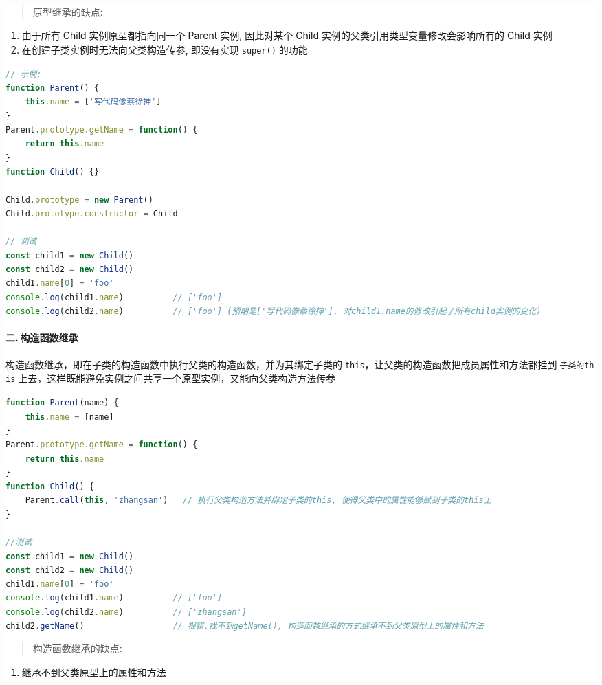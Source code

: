 > 原型继承的缺点:

1. 由于所有 Child 实例原型都指向同一个 Parent 实例, 因此对某个 Child 实例的父类引用类型变量修改会影响所有的 Child 实例
2. 在创建子类实例时无法向父类构造传参, 即没有实现 `super()` 的功能

```js
// 示例:
function Parent() {
    this.name = ['写代码像蔡徐抻'] 
}
Parent.prototype.getName = function() {
    return this.name
}
function Child() {}

Child.prototype = new Parent()
Child.prototype.constructor = Child 

// 测试
const child1 = new Child()
const child2 = new Child()
child1.name[0] = 'foo'
console.log(child1.name)          // ['foo']
console.log(child2.name)          // ['foo'] (预期是['写代码像蔡徐抻'], 对child1.name的修改引起了所有child实例的变化)
```

#### 二. 构造函数继承

构造函数继承，即在子类的构造函数中执行父类的构造函数，并为其绑定子类的 `this`，让父类的构造函数把成员属性和方法都挂到 `子类的this` 上去，这样既能避免实例之间共享一个原型实例，又能向父类构造方法传参

```js
function Parent(name) {
    this.name = [name]
}
Parent.prototype.getName = function() {
    return this.name
}
function Child() {
    Parent.call(this, 'zhangsan')   // 执行父类构造方法并绑定子类的this, 使得父类中的属性能够赋到子类的this上
}

//测试
const child1 = new Child()
const child2 = new Child()
child1.name[0] = 'foo'
console.log(child1.name)          // ['foo']
console.log(child2.name)          // ['zhangsan']
child2.getName()                  // 报错,找不到getName(), 构造函数继承的方式继承不到父类原型上的属性和方法
```

> 构造函数继承的缺点:

1. 继承不到父类原型上的属性和方法
